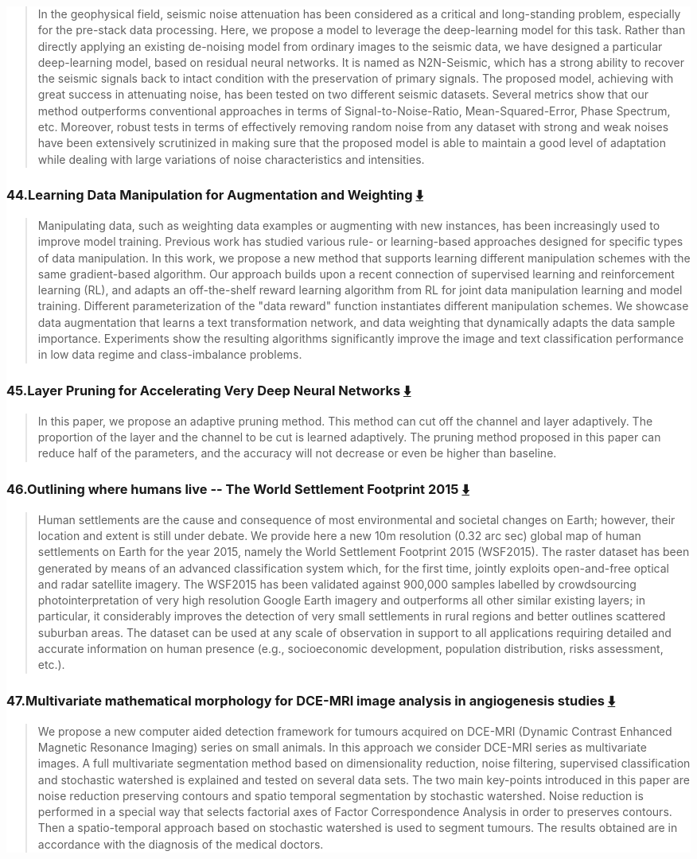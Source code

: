 >  In the geophysical field, seismic noise attenuation has been considered as a critical and long-standing problem, especially for the pre-stack data processing. Here, we propose a model to leverage the deep-learning model for this task. Rather than directly applying an existing de-noising model from ordinary images to the seismic data, we have designed a particular deep-learning model, based on residual neural networks. It is named as N2N-Seismic, which has a strong ability to recover the seismic signals back to intact condition with the preservation of primary signals. The proposed model, achieving with great success in attenuating noise, has been tested on two different seismic datasets. Several metrics show that our method outperforms conventional approaches in terms of Signal-to-Noise-Ratio, Mean-Squared-Error, Phase Spectrum, etc. Moreover, robust tests in terms of effectively removing random noise from any dataset with strong and weak noises have been extensively scrutinized in making sure that the proposed model is able to maintain a good level of adaptation while dealing with large variations of noise characteristics and intensities. 
### 44.Learning Data Manipulation for Augmentation and Weighting  [ :arrow_down: ](https://arxiv.org/pdf/1910.12795.pdf)
>  Manipulating data, such as weighting data examples or augmenting with new instances, has been increasingly used to improve model training. Previous work has studied various rule- or learning-based approaches designed for specific types of data manipulation. In this work, we propose a new method that supports learning different manipulation schemes with the same gradient-based algorithm. Our approach builds upon a recent connection of supervised learning and reinforcement learning (RL), and adapts an off-the-shelf reward learning algorithm from RL for joint data manipulation learning and model training. Different parameterization of the "data reward" function instantiates different manipulation schemes. We showcase data augmentation that learns a text transformation network, and data weighting that dynamically adapts the data sample importance. Experiments show the resulting algorithms significantly improve the image and text classification performance in low data regime and class-imbalance problems. 
### 45.Layer Pruning for Accelerating Very Deep Neural Networks  [ :arrow_down: ](https://arxiv.org/pdf/1910.12727.pdf)
>  In this paper, we propose an adaptive pruning method. This method can cut off the channel and layer adaptively. The proportion of the layer and the channel to be cut is learned adaptively. The pruning method proposed in this paper can reduce half of the parameters, and the accuracy will not decrease or even be higher than baseline. 
### 46.Outlining where humans live -- The World Settlement Footprint 2015  [ :arrow_down: ](https://arxiv.org/pdf/1910.12707.pdf)
>  Human settlements are the cause and consequence of most environmental and societal changes on Earth; however, their location and extent is still under debate. We provide here a new 10m resolution (0.32 arc sec) global map of human settlements on Earth for the year 2015, namely the World Settlement Footprint 2015 (WSF2015). The raster dataset has been generated by means of an advanced classification system which, for the first time, jointly exploits open-and-free optical and radar satellite imagery. The WSF2015 has been validated against 900,000 samples labelled by crowdsourcing photointerpretation of very high resolution Google Earth imagery and outperforms all other similar existing layers; in particular, it considerably improves the detection of very small settlements in rural regions and better outlines scattered suburban areas. The dataset can be used at any scale of observation in support to all applications requiring detailed and accurate information on human presence (e.g., socioeconomic development, population distribution, risks assessment, etc.). 
### 47.Multivariate mathematical morphology for DCE-MRI image analysis in angiogenesis studies  [ :arrow_down: ](https://arxiv.org/pdf/1910.12704.pdf)
>  We propose a new computer aided detection framework for tumours acquired on DCE-MRI (Dynamic Contrast Enhanced Magnetic Resonance Imaging) series on small animals. In this approach we consider DCE-MRI series as multivariate images. A full multivariate segmentation method based on dimensionality reduction, noise filtering, supervised classification and stochastic watershed is explained and tested on several data sets. The two main key-points introduced in this paper are noise reduction preserving contours and spatio temporal segmentation by stochastic watershed. Noise reduction is performed in a special way that selects factorial axes of Factor Correspondence Analysis in order to preserves contours. Then a spatio-temporal approach based on stochastic watershed is used to segment tumours. The results obtained are in accordance with the diagnosis of the medical doctors. 